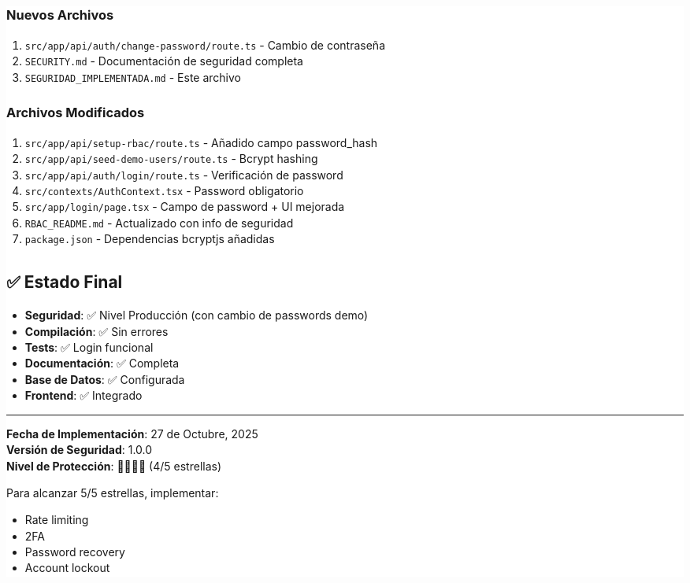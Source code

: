 ### Nuevos Archivos
1. `src/app/api/auth/change-password/route.ts` - Cambio de contraseña
2. `SECURITY.md` - Documentación de seguridad completa
3. `SEGURIDAD_IMPLEMENTADA.md` - Este archivo

### Archivos Modificados
1. `src/app/api/setup-rbac/route.ts` - Añadido campo password_hash
2. `src/app/api/seed-demo-users/route.ts` - Bcrypt hashing
3. `src/app/api/auth/login/route.ts` - Verificación de password
4. `src/contexts/AuthContext.tsx` - Password obligatorio
5. `src/app/login/page.tsx` - Campo de password + UI mejorada
6. `RBAC_README.md` - Actualizado con info de seguridad
7. `package.json` - Dependencias bcryptjs añadidas

## ✅ Estado Final

- **Seguridad**: ✅ Nivel Producción (con cambio de passwords demo)
- **Compilación**: ✅ Sin errores
- **Tests**: ✅ Login funcional
- **Documentación**: ✅ Completa
- **Base de Datos**: ✅ Configurada
- **Frontend**: ✅ Integrado

---

**Fecha de Implementación**: 27 de Octubre, 2025  
**Versión de Seguridad**: 1.0.0  
**Nivel de Protección**: 🔐🔐🔐🔐 (4/5 estrellas)

Para alcanzar 5/5 estrellas, implementar:
- Rate limiting
- 2FA
- Password recovery
- Account lockout
